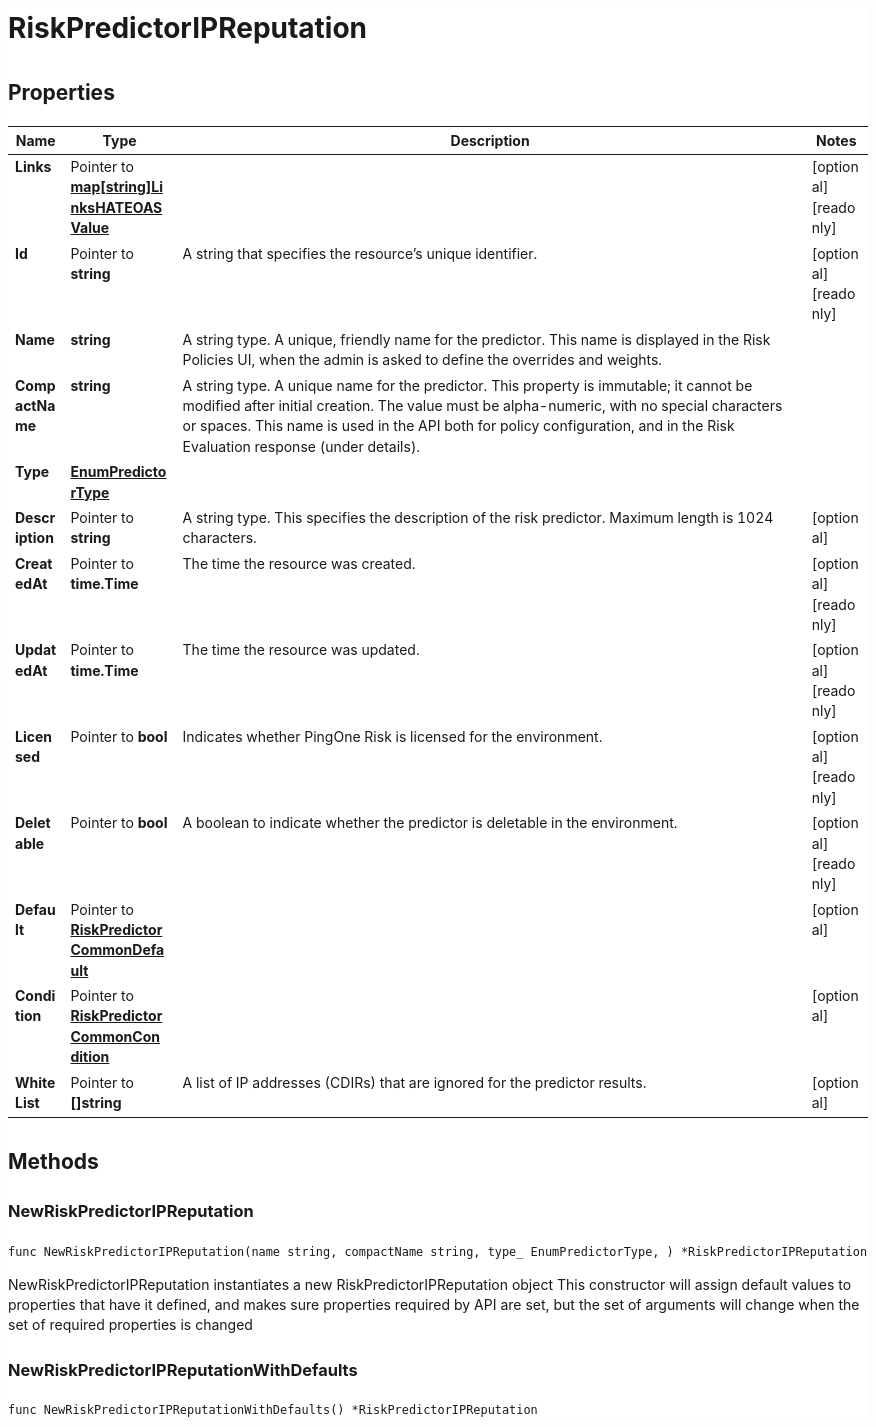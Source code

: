 # RiskPredictorIPReputation

## Properties

Name | Type | Description | Notes
------------ | ------------- | ------------- | -------------
**Links** | Pointer to [**map[string]LinksHATEOASValue**](LinksHATEOASValue.md) |  | [optional] [readonly] 
**Id** | Pointer to **string** | A string that specifies the resource’s unique identifier. | [optional] [readonly] 
**Name** | **string** | A string type. A unique, friendly name for the predictor. This name is displayed in the Risk Policies UI, when the admin is asked to define the overrides and weights. | 
**CompactName** | **string** | A string type. A unique name for the predictor. This property is immutable; it cannot be modified after initial creation. The value must be alpha-numeric, with no special characters or spaces. This name is used in the API both for policy configuration, and in the Risk Evaluation response (under details). | 
**Type** | [**EnumPredictorType**](EnumPredictorType.md) |  | 
**Description** | Pointer to **string** | A string type. This specifies the description of the risk predictor. Maximum length is 1024 characters. | [optional] 
**CreatedAt** | Pointer to **time.Time** | The time the resource was created. | [optional] [readonly] 
**UpdatedAt** | Pointer to **time.Time** | The time the resource was updated. | [optional] [readonly] 
**Licensed** | Pointer to **bool** | Indicates whether PingOne Risk is licensed for the environment. | [optional] [readonly] 
**Deletable** | Pointer to **bool** | A boolean to indicate whether the predictor is deletable in the environment. | [optional] [readonly] 
**Default** | Pointer to [**RiskPredictorCommonDefault**](RiskPredictorCommonDefault.md) |  | [optional] 
**Condition** | Pointer to [**RiskPredictorCommonCondition**](RiskPredictorCommonCondition.md) |  | [optional] 
**WhiteList** | Pointer to **[]string** | A list of IP addresses (CDIRs) that are ignored for the predictor results. | [optional] 

## Methods

### NewRiskPredictorIPReputation

`func NewRiskPredictorIPReputation(name string, compactName string, type_ EnumPredictorType, ) *RiskPredictorIPReputation`

NewRiskPredictorIPReputation instantiates a new RiskPredictorIPReputation object
This constructor will assign default values to properties that have it defined,
and makes sure properties required by API are set, but the set of arguments
will change when the set of required properties is changed

### NewRiskPredictorIPReputationWithDefaults

`func NewRiskPredictorIPReputationWithDefaults() *RiskPredictorIPReputation`
